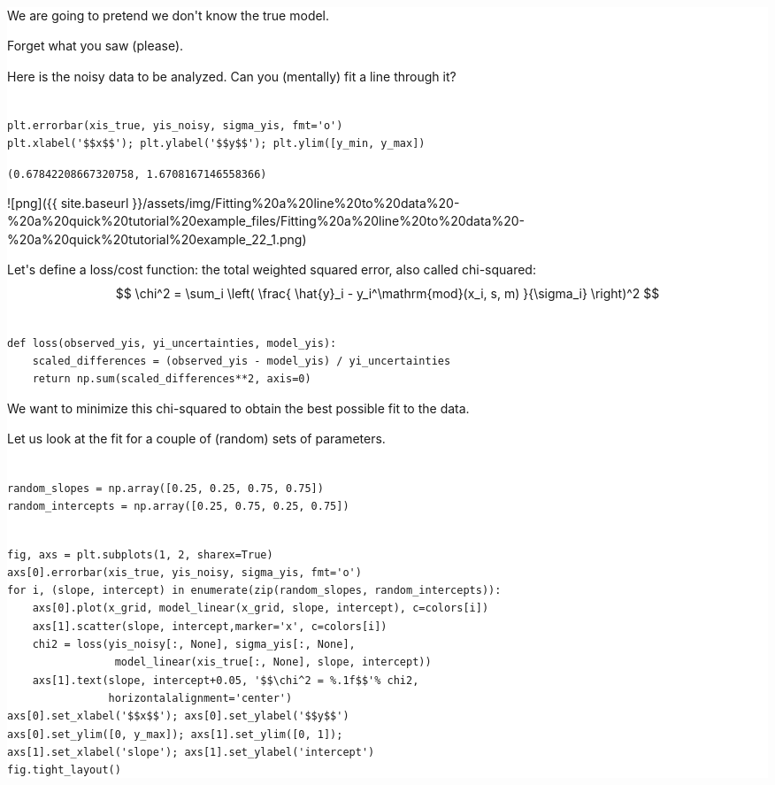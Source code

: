 
We are going to pretend we don't know the true model. 

Forget what you saw (please).

Here is the noisy data to be analyzed. Can you (mentally) fit a line through it?


<pre><code>
plt.errorbar(xis_true, yis_noisy, sigma_yis, fmt='o')
plt.xlabel('$$x$$'); plt.ylabel('$$y$$'); plt.ylim([y_min, y_max])
</code></pre>




    (0.67842208667320758, 1.6708167146558366)




![png]({{ site.baseurl }}/assets/img/Fitting%20a%20line%20to%20data%20-%20a%20quick%20tutorial%20example_files/Fitting%20a%20line%20to%20data%20-%20a%20quick%20tutorial%20example_22_1.png)


Let's define a loss/cost function: the total weighted squared error, also called chi-squared: 
$$ \chi^2 = \sum_i \left( \frac{ \hat{y}_i - y_i^\mathrm{mod}(x_i, s, m) }{\sigma_i} \right)^2 $$


<pre><code>
def loss(observed_yis, yi_uncertainties, model_yis):
    scaled_differences = (observed_yis - model_yis) / yi_uncertainties
    return np.sum(scaled_differences**2, axis=0)
</code></pre>

We want to minimize this chi-squared to obtain the best possible fit to the data. 

Let us look at the fit for a couple of (random) sets of parameters.


<pre><code>
random_slopes = np.array([0.25, 0.25, 0.75, 0.75])
random_intercepts = np.array([0.25, 0.75, 0.25, 0.75])
</code></pre>


<pre><code>
fig, axs = plt.subplots(1, 2, sharex=True)
axs[0].errorbar(xis_true, yis_noisy, sigma_yis, fmt='o')
for i, (slope, intercept) in enumerate(zip(random_slopes, random_intercepts)):
    axs[0].plot(x_grid, model_linear(x_grid, slope, intercept), c=colors[i])
    axs[1].scatter(slope, intercept,marker='x', c=colors[i])
    chi2 = loss(yis_noisy[:, None], sigma_yis[:, None], 
                 model_linear(xis_true[:, None], slope, intercept))
    axs[1].text(slope, intercept+0.05, '$$\chi^2 = %.1f$$'% chi2, 
                horizontalalignment='center')
axs[0].set_xlabel('$$x$$'); axs[0].set_ylabel('$$y$$')
axs[0].set_ylim([0, y_max]); axs[1].set_ylim([0, 1]); 
axs[1].set_xlabel('slope'); axs[1].set_ylabel('intercept')
fig.tight_layout()
</code></pre>
